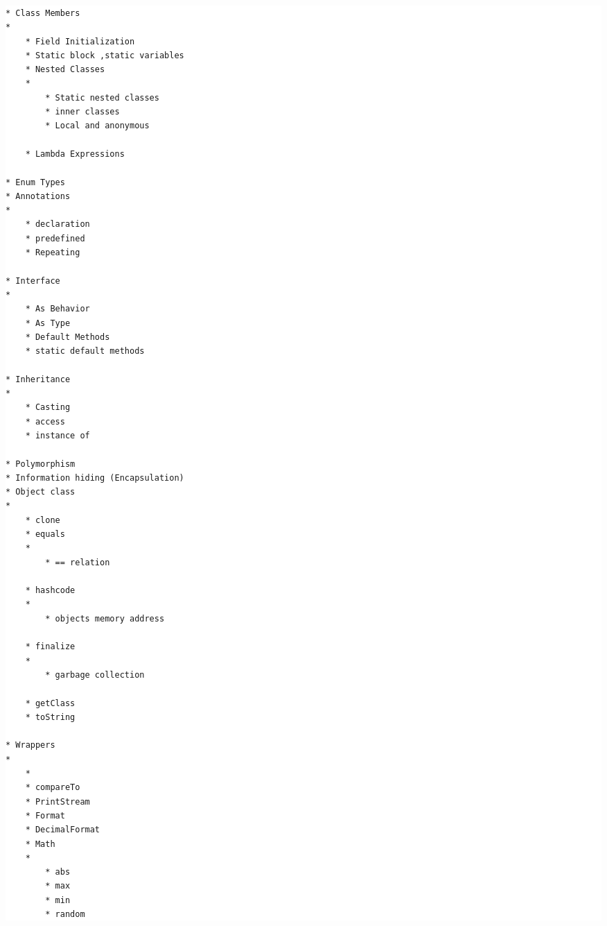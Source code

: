 	* Class Members
	*
		* Field Initialization
		* Static block ,static variables
		* Nested Classes
		*
			* Static nested classes
			* inner classes
			* Local and anonymous

		* Lambda Expressions

	* Enum Types
	* Annotations
	*
		* declaration
		* predefined
		* Repeating

	* Interface
	*
		* As Behavior
		* As Type
		* Default Methods
		* static default methods

	* Inheritance
	*
		* Casting
		* access
		* instance of

	* Polymorphism
	* Information hiding (Encapsulation)
	* Object class
	*
		* clone
		* equals
		*
			* == relation

		* hashcode
		*
			* objects memory address

		* finalize
		*
			* garbage collection

		* getClass
		* toString

	* Wrappers
	*
		*
		* compareTo
		* PrintStream
		* Format
		* DecimalFormat
		* Math
		*
			* abs
			* max
			* min
			* random
